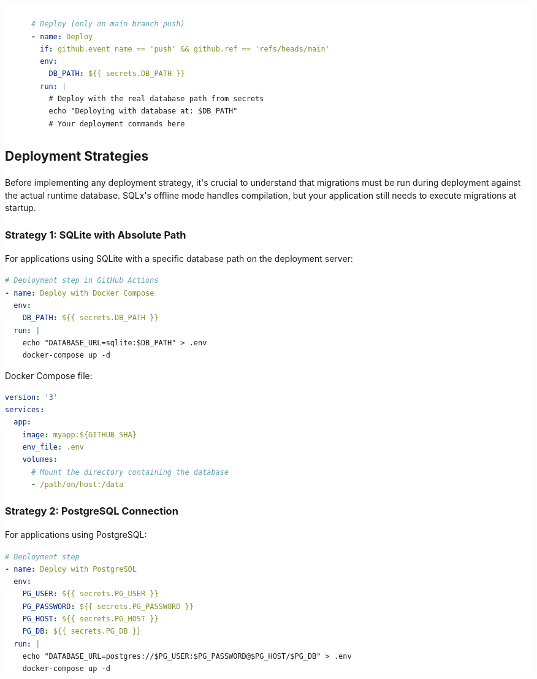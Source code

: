 ```yaml
      
      # Deploy (only on main branch push)
      - name: Deploy
        if: github.event_name == 'push' && github.ref == 'refs/heads/main'
        env:
          DB_PATH: ${{ secrets.DB_PATH }}
        run: |
          # Deploy with the real database path from secrets
          echo "Deploying with database at: $DB_PATH"
          # Your deployment commands here
```

## Deployment Strategies

Before implementing any deployment strategy, it's crucial to understand that migrations must be run during deployment against the actual runtime database. SQLx's offline mode handles compilation, but your application still needs to execute migrations at startup.

### Strategy 1: SQLite with Absolute Path

For applications using SQLite with a specific database path on the deployment server:

```yaml
# Deployment step in GitHub Actions
- name: Deploy with Docker Compose
  env:
    DB_PATH: ${{ secrets.DB_PATH }}
  run: |
    echo "DATABASE_URL=sqlite:$DB_PATH" > .env
    docker-compose up -d
```

Docker Compose file:
```yaml
version: '3'
services:
  app:
    image: myapp:${GITHUB_SHA}
    env_file: .env
    volumes:
      # Mount the directory containing the database
      - /path/on/host:/data
```

### Strategy 2: PostgreSQL Connection

For applications using PostgreSQL:

```yaml
# Deployment step
- name: Deploy with PostgreSQL
  env:
    PG_USER: ${{ secrets.PG_USER }}
    PG_PASSWORD: ${{ secrets.PG_PASSWORD }}
    PG_HOST: ${{ secrets.PG_HOST }}
    PG_DB: ${{ secrets.PG_DB }}
  run: |
    echo "DATABASE_URL=postgres://$PG_USER:$PG_PASSWORD@$PG_HOST/$PG_DB" > .env
    docker-compose up -d
```
